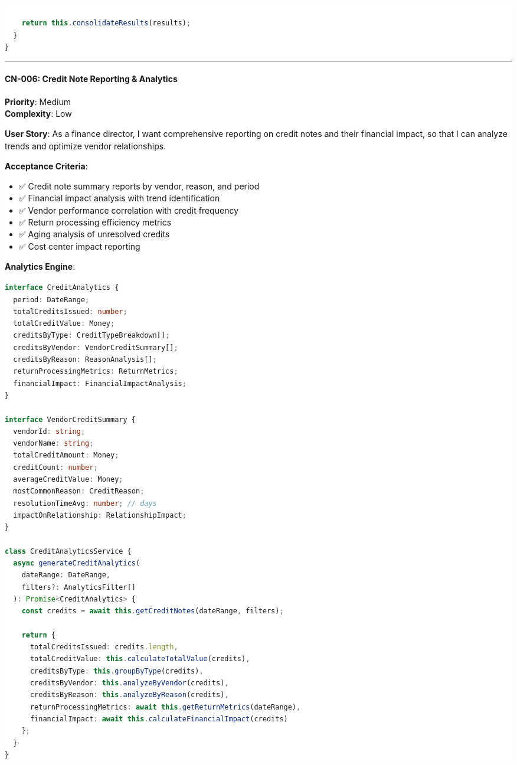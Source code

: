 ```typescript
    
    return this.consolidateResults(results);
  }
}
```

---

#### CN-006: Credit Note Reporting & Analytics
**Priority**: Medium  
**Complexity**: Low

**User Story**: As a finance director, I want comprehensive reporting on credit notes and their financial impact, so that I can analyze trends and optimize vendor relationships.

**Acceptance Criteria**:
- ✅ Credit note summary reports by vendor, reason, and period
- ✅ Financial impact analysis with trend identification
- ✅ Vendor performance correlation with credit frequency
- ✅ Return processing efficiency metrics
- ✅ Aging analysis of unresolved credits
- ✅ Cost center impact reporting

**Analytics Engine**:
```typescript
interface CreditAnalytics {
  period: DateRange;
  totalCreditsIssued: number;
  totalCreditValue: Money;
  creditsByType: CreditTypeBreakdown[];
  creditsByVendor: VendorCreditSummary[];
  creditsByReason: ReasonAnalysis[];
  returnProcessingMetrics: ReturnMetrics;
  financialImpact: FinancialImpactAnalysis;
}

interface VendorCreditSummary {
  vendorId: string;
  vendorName: string;
  totalCreditAmount: Money;
  creditCount: number;
  averageCreditValue: Money;
  mostCommonReason: CreditReason;
  resolutionTimeAvg: number; // days
  impactOnRelationship: RelationshipImpact;
}

class CreditAnalyticsService {
  async generateCreditAnalytics(
    dateRange: DateRange, 
    filters?: AnalyticsFilter[]
  ): Promise<CreditAnalytics> {
    const credits = await this.getCreditNotes(dateRange, filters);
    
    return {
      totalCreditsIssued: credits.length,
      totalCreditValue: this.calculateTotalValue(credits),
      creditsByType: this.groupByType(credits),
      creditsByVendor: this.analyzeByVendor(credits),
      creditsByReason: this.analyzeByReason(credits),
      returnProcessingMetrics: await this.getReturnMetrics(dateRange),
      financialImpact: await this.calculateFinancialImpact(credits)
    };
  }
}
```